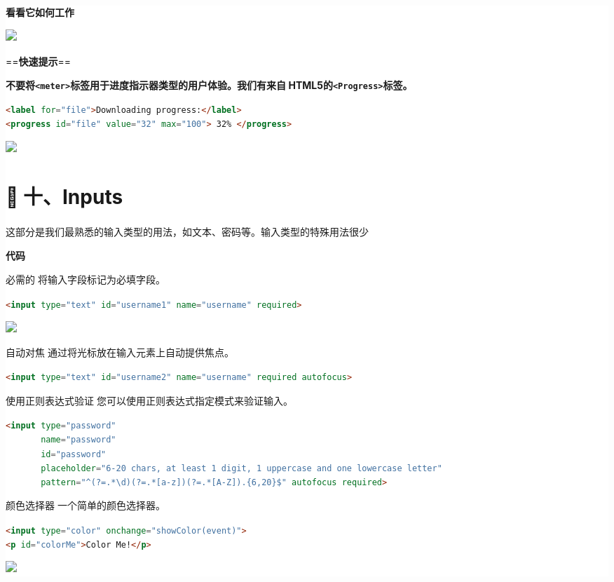 **看看它如何工作**

![](https://p3-juejin.byteimg.com/tos-cn-i-k3u1fbpfcp/e84130686b964b10ad20d737424b1e2e~tplv-k3u1fbpfcp-zoom-1.image)

==**快速提示**==

**不要将`<meter>`标签用于进度指示器类型的用户体验。我们有来自 HTML5的`<Progress>`标签。**

``` html
<label for="file">Downloading progress:</label>
<progress id="file" value="32" max="100"> 32% </progress>
```

![](https://p3-juejin.byteimg.com/tos-cn-i-k3u1fbpfcp/a7adeb88e92e41a488c662e34d858f8e~tplv-k3u1fbpfcp-zoom-1.image)



# 💌 十、Inputs

这部分是我们最熟悉的输入类型的用法，如文本、密码等。输入类型的特殊用法很少

**代码**

必需的 将输入字段标记为必填字段。

``` html
<input type="text" id="username1" name="username" required>
```

![](https://p3-juejin.byteimg.com/tos-cn-i-k3u1fbpfcp/522023617b7f4171ab20774ae214dc42~tplv-k3u1fbpfcp-zoom-1.image)

自动对焦 通过将光标放在输入元素上自动提供焦点。

``` html
<input type="text" id="username2" name="username" required autofocus>
```

使用正则表达式验证 您可以使用正则表达式指定模式来验证输入。

``` html
<input type="password" 
       name="password" 
       id="password" 
       placeholder="6-20 chars, at least 1 digit, 1 uppercase and one lowercase letter" 
       pattern="^(?=.*\d)(?=.*[a-z])(?=.*[A-Z]).{6,20}$" autofocus required>
```

颜色选择器 一个简单的颜色选择器。

``` html
<input type="color" onchange="showColor(event)">
<p id="colorMe">Color Me!</p>
```

![](https://p3-juejin.byteimg.com/tos-cn-i-k3u1fbpfcp/0e0d39d4f37e4440993c4f9610932145~tplv-k3u1fbpfcp-zoom-1.image)

